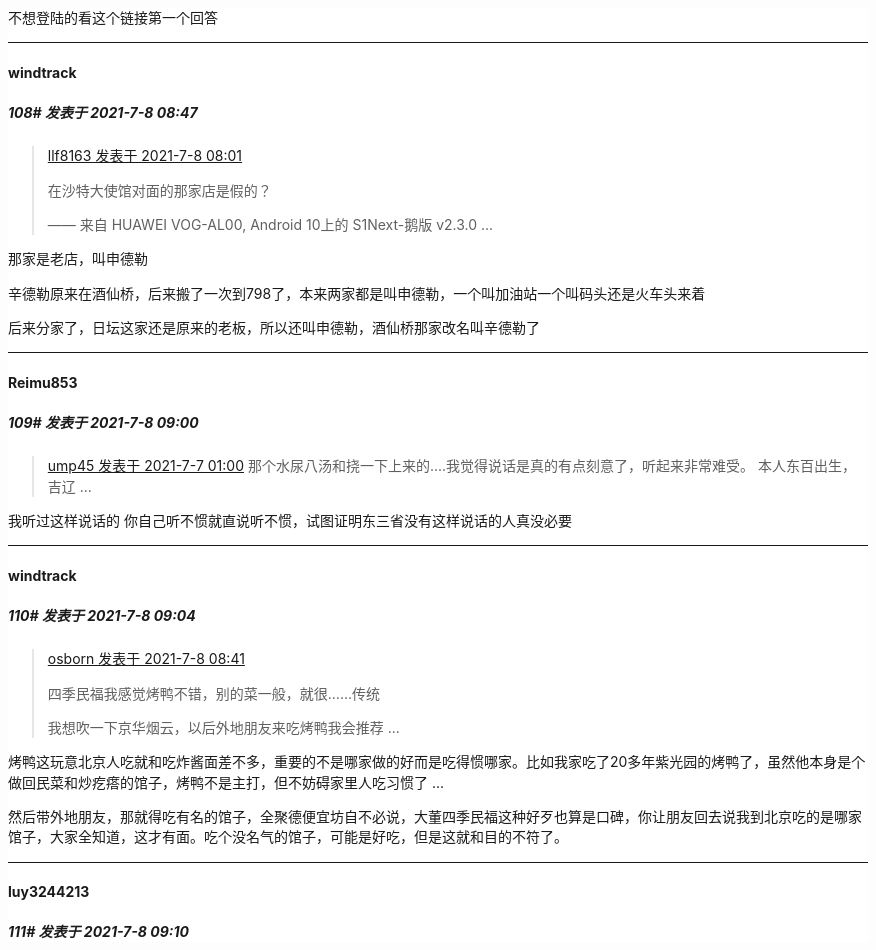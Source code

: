 不想登陆的看这个链接第一个回答


*****

####  windtrack  
##### 108#       发表于 2021-7-8 08:47


<blockquote><a href="httphttps://bbs.saraba1st.com/2b/forum.php?mod=redirect&amp;goto=findpost&amp;pid=51879837&amp;ptid=2013987" target="_blank">llf8163 发表于 2021-7-8 08:01</a>

在沙特大使馆对面的那家店是假的？


—— 来自 HUAWEI VOG-AL00, Android 10上的 S1Next-鹅版 v2.3.0 ...</blockquote>
那家是老店，叫申德勒

辛德勒原来在酒仙桥，后来搬了一次到798了，本来两家都是叫申德勒，一个叫加油站一个叫码头还是火车头来着

后来分家了，日坛这家还是原来的老板，所以还叫申德勒，酒仙桥那家改名叫辛德勒了


*****

####  Reimu853  
##### 109#       发表于 2021-7-8 09:00


<blockquote><a href="httphttps://bbs.saraba1st.com/2b/forum.php?mod=redirect&amp;goto=findpost&amp;pid=51866218&amp;ptid=2013987" target="_blank">ump45 发表于 2021-7-7 01:00</a>
那个水尿八汤和挠一下上来的....我觉得说话是真的有点刻意了，听起来非常难受。
本人东百出生，吉辽 ...</blockquote>
我听过这样说话的
你自己听不惯就直说听不惯，试图证明东三省没有这样说话的人真没必要


*****

####  windtrack  
##### 110#       发表于 2021-7-8 09:04


<blockquote><a href="httphttps://bbs.saraba1st.com/2b/forum.php?mod=redirect&amp;goto=findpost&amp;pid=51880108&amp;ptid=2013987" target="_blank">osborn 发表于 2021-7-8 08:41</a>

四季民福我感觉烤鸭不错，别的菜一般，就很……传统

我想吹一下京华烟云，以后外地朋友来吃烤鸭我会推荐 ...</blockquote>
烤鸭这玩意北京人吃就和吃炸酱面差不多，重要的不是哪家做的好而是吃得惯哪家。比如我家吃了20多年紫光园的烤鸭了，虽然他本身是个做回民菜和炒疙瘩的馆子，烤鸭不是主打，但不妨碍家里人吃习惯了 ...


然后带外地朋友，那就得吃有名的馆子，全聚德便宜坊自不必说，大董四季民福这种好歹也算是口碑，你让朋友回去说我到北京吃的是哪家馆子，大家全知道，这才有面。吃个没名气的馆子，可能是好吃，但是这就和目的不符了。


*****

####  luy3244213  
##### 111#       发表于 2021-7-8 09:10
